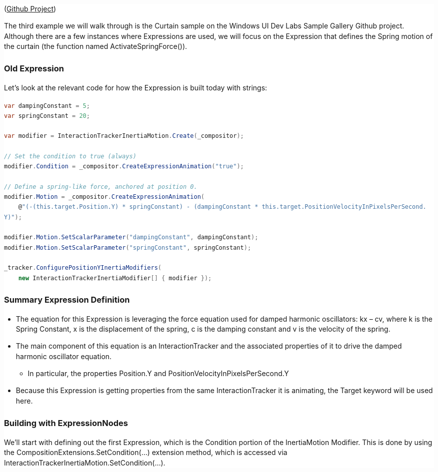 ([Github Project](https://github.com/Microsoft/WindowsUIDevLabs/tree/master/SampleGallery/Samples/SDK%2014393/Curtain))

The third example we will walk through is the Curtain sample on the Windows UI Dev Labs Sample Gallery Github project. Although there are a few instances where Expressions are used, we will focus on the Expression that defines the Spring motion of the curtain (the function named ActivateSpringForce()).

### <a name="curtain-old-expression"></a>Old Expression

Let’s look at the relevant code for how the Expression is built today with strings:

```csharp
var dampingConstant = 5;
var springConstant = 20;

var modifier = InteractionTrackerInertiaMotion.Create(_compositor);

// Set the condition to true (always)
modifier.Condition = _compositor.CreateExpressionAnimation("true");

// Define a spring-like force, anchored at position 0.
modifier.Motion = _compositor.CreateExpressionAnimation(
    @"(-(this.target.Position.Y) * springConstant) - (dampingConstant * this.target.PositionVelocityInPixelsPerSecond.Y)");

modifier.Motion.SetScalarParameter("dampingConstant", dampingConstant);
modifier.Motion.SetScalarParameter("springConstant", springConstant);

_tracker.ConfigurePositionYInertiaModifiers(
    new InteractionTrackerInertiaModifier[] { modifier });
```

### <a name="curtain-summary-expression-definition"></a>Summary Expression Definition

- The equation for this Expression is leveraging the force equation used for damped harmonic oscillators: kx – cv, where k is the Spring Constant, x is the displacement of the spring, c is the damping constant and v is the velocity of the spring.

- The main component of this equation is an InteractionTracker and the associated properties of it to drive the damped harmonic oscillator equation.

  - In particular, the properties Position.Y and PositionVelocityInPixelsPerSecond.Y

- Because this Expression is getting properties from the same InteractionTracker it is animating, the Target keyword will be used here.

### <a name="curtain-building-with-expressionnodes"></a>Building with ExpressionNodes

We’ll start with defining out the first Expression, which is the Condition portion of the InertiaMotion Modifier. This is done by using the CompositionExtensions.SetCondition(…) extension method, which is accessed via InteractionTrackerInertiaMotion.SetCondition(…).
